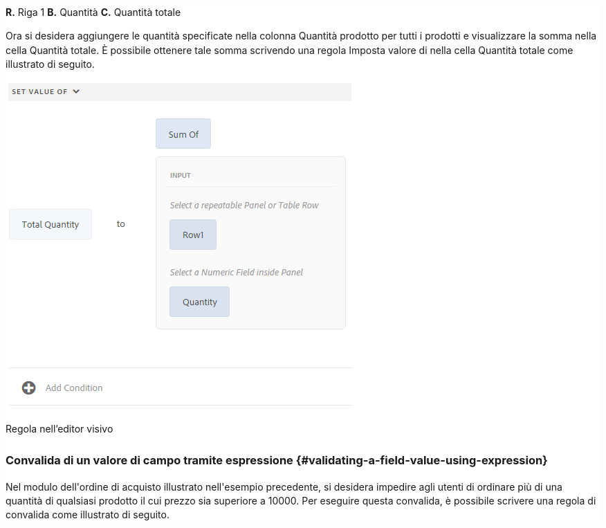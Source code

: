 **R.** Riga 1 **B.** Quantità **C.** Quantità totale

Ora si desidera aggiungere le quantità specificate nella colonna Quantità prodotto per tutti i prodotti e visualizzare la somma nella cella Quantità totale. È possibile ottenere tale somma scrivendo una regola Imposta valore di nella cella Quantità totale come illustrato di seguito.

![Esempio-funzione-output](assets/example-function-output.png)

Regola nell’editor visivo



### Convalida di un valore di campo tramite espressione {#validating-a-field-value-using-expression}

Nel modulo dell&#39;ordine di acquisto illustrato nell&#39;esempio precedente, si desidera impedire agli utenti di ordinare più di una quantità di qualsiasi prodotto il cui prezzo sia superiore a 10000. Per eseguire questa convalida, è possibile scrivere una regola di convalida come illustrato di seguito.
